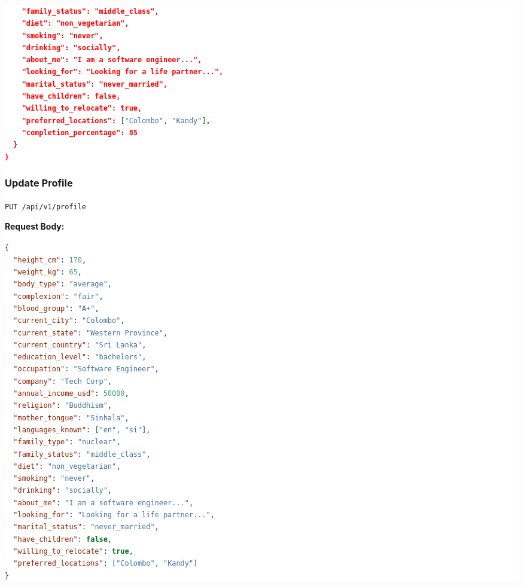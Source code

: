 ```json
    "family_status": "middle_class",
    "diet": "non_vegetarian",
    "smoking": "never",
    "drinking": "socially",
    "about_me": "I am a software engineer...",
    "looking_for": "Looking for a life partner...",
    "marital_status": "never_married",
    "have_children": false,
    "willing_to_relocate": true,
    "preferred_locations": ["Colombo", "Kandy"],
    "completion_percentage": 85
  }
}
```

### Update Profile
```http
PUT /api/v1/profile
```

**Request Body:**
```json
{
  "height_cm": 170,
  "weight_kg": 65,
  "body_type": "average",
  "complexion": "fair",
  "blood_group": "A+",
  "current_city": "Colombo",
  "current_state": "Western Province",
  "current_country": "Sri Lanka",
  "education_level": "bachelors",
  "occupation": "Software Engineer",
  "company": "Tech Corp",
  "annual_income_usd": 50000,
  "religion": "Buddhism",
  "mother_tongue": "Sinhala",
  "languages_known": ["en", "si"],
  "family_type": "nuclear",
  "family_status": "middle_class",
  "diet": "non_vegetarian",
  "smoking": "never",
  "drinking": "socially",
  "about_me": "I am a software engineer...",
  "looking_for": "Looking for a life partner...",
  "marital_status": "never_married",
  "have_children": false,
  "willing_to_relocate": true,
  "preferred_locations": ["Colombo", "Kandy"]
}
```
